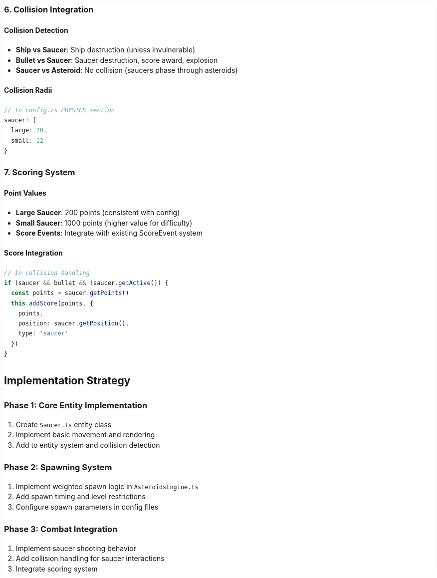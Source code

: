 ### 6. Collision Integration

#### Collision Detection
- **Ship vs Saucer**: Ship destruction (unless invulnerable)
- **Bullet vs Saucer**: Saucer destruction, score award, explosion
- **Saucer vs Asteroid**: No collision (saucers phase through asteroids)

#### Collision Radii
```typescript
// In config.ts PHYSICS section
saucer: {
  large: 20,
  small: 12
}
```

### 7. Scoring System

#### Point Values
- **Large Saucer**: 200 points (consistent with config)
- **Small Saucer**: 1000 points (higher value for difficulty)
- **Score Events**: Integrate with existing ScoreEvent system

#### Score Integration
```typescript
// In collision handling
if (saucer && bullet && !saucer.getActive()) {
  const points = saucer.getPoints()
  this.addScore(points, {
    points,
    position: saucer.getPosition(),
    type: 'saucer'
  })
}
```

## Implementation Strategy

### Phase 1: Core Entity Implementation
1. Create `Saucer.ts` entity class
2. Implement basic movement and rendering
3. Add to entity system and collision detection

### Phase 2: Spawning System
1. Implement weighted spawn logic in `AsteroidsEngine.ts`
2. Add spawn timing and level restrictions
3. Configure spawn parameters in config files

### Phase 3: Combat Integration
1. Implement saucer shooting behavior
2. Add collision handling for saucer interactions
3. Integrate scoring system
